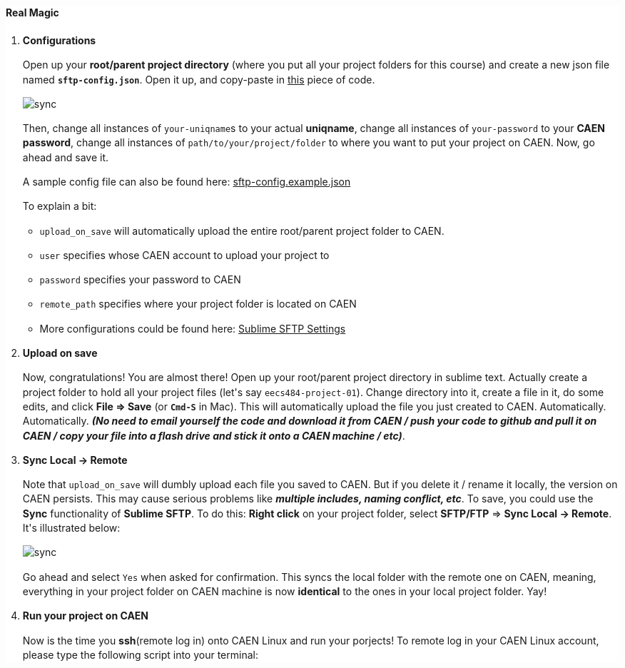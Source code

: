 #### Real Magic
1. **Configurations**

	Open up your **root/parent project directory** (where you put all your project folders for this course) and create a new json file named **`sftp-config.json`**. Open it up, and copy-paste in [this](https://github.com/lxieyang/caen-connect-tutorial/blob/master/sftp-config.example.json) piece of code.

	<img src="https://image.ibb.co/bNvvfa/json.png" style="width: 100%" alt="sync">


	Then, change all instances of `your-uniqname`s to your actual **uniqname**, change all instances of `your-password` to your **CAEN password**, change all instances of `path/to/your/project/folder` to where you want to put your project on CAEN. Now, go ahead and save it.

	A sample config file can also be found here: [sftp-config.example.json](https://raw.githubusercontent.com/lxieyang/caen-connect-tutorial/master/sftp-config.example.json)

	To explain a bit:
	- `upload_on_save` will automatically upload the entire root/parent project folder to CAEN.

	- `user` specifies whose CAEN account to upload your project to

	- `password` specifies your password to CAEN

	- `remote_path` specifies where your project folder is located on CAEN

	- More configurations could be found here: [Sublime SFTP Settings](https://wbond.net/sublime_packages/sftp/settings#Settings)

2. **Upload on save**

	Now, congratulations! You are almost there! Open up your root/parent project directory in sublime text. Actually create a project folder to hold all your project files (let's say `eecs484-project-01`). Change directory into it, create a file in it, do some edits, and click **File => Save** (or **`Cmd-S`** in Mac). This will automatically upload the file you just created to CAEN. Automatically. Automatically. ***(No need to email yourself the code and download it from CAEN / push your code to github and pull it on CAEN / copy your file into a flash drive and stick it onto a CAEN machine / etc)***.

3. **Sync Local -> Remote**

	Note that `upload_on_save` will dumbly upload each file you saved to CAEN. But if you delete it / rename it locally, the version on CAEN persists. This may cause serious problems like ***multiple includes, naming conflict, etc***. To save, you could use the **Sync** functionality of **Sublime SFTP**. To do this: **Right click** on your project folder, select **SFTP/FTP** => **Sync Local -> Remote**. It's illustrated below:

	<img src="https://image.ibb.co/cQ2nrF/sync.jpg" style="width: 100%" alt="sync">

	Go ahead and select `Yes` when asked for confirmation. This syncs the local folder with the remote one on CAEN, meaning, everything in your project folder on CAEN machine is now **identical** to the ones in your local project folder. Yay!

4. **Run your project on CAEN**

	Now is the time you **ssh**(remote log in) onto CAEN Linux and run your porjects! To remote log in your CAEN Linux account, please type the following script into your terminal:
